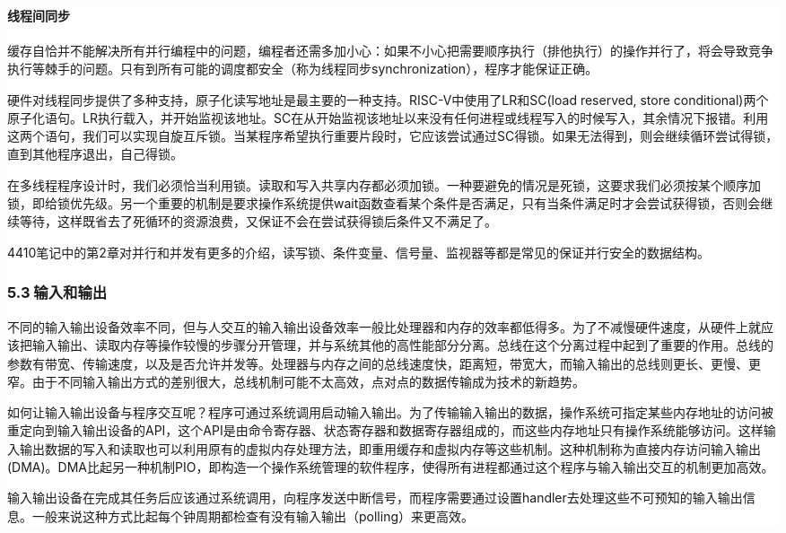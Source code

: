 #### 线程间同步

缓存自恰并不能解决所有并行编程中的问题，编程者还需多加小心：如果不小心把需要顺序执行（排他执行）的操作并行了，将会导致竞争执行等棘手的问题。只有到所有可能的调度都安全（称为线程同步synchronization），程序才能保证正确。

硬件对线程同步提供了多种支持，原子化读写地址是最主要的一种支持。RISC-V中使用了LR和SC(load reserved, store conditional)两个原子化语句。LR执行载入，并开始监视该地址。SC在从开始监视该地址以来没有任何进程或线程写入的时候写入，其余情况下报错。利用这两个语句，我们可以实现自旋互斥锁。当某程序希望执行重要片段时，它应该尝试通过SC得锁。如果无法得到，则会继续循环尝试得锁，直到其他程序退出，自己得锁。

在多线程程序设计时，我们必须恰当利用锁。读取和写入共享内存都必须加锁。一种要避免的情况是死锁，这要求我们必须按某个顺序加锁，即给锁优先级。另一个重要的机制是要求操作系统提供wait函数查看某个条件是否满足，只有当条件满足时才会尝试获得锁，否则会继续等待，这样既省去了死循环的资源浪费，又保证不会在尝试获得锁后条件又不满足了。

4410笔记中的第2章对并行和并发有更多的介绍，读写锁、条件变量、信号量、监视器等都是常见的保证并行安全的数据结构。

### 5.3 输入和输出

不同的输入输出设备效率不同，但与人交互的输入输出设备效率一般比处理器和内存的效率都低得多。为了不减慢硬件速度，从硬件上就应该把输入输出、读取内存等操作较慢的步骤分开管理，并与系统其他的高性能部分分离。总线在这个分离过程中起到了重要的作用。总线的参数有带宽、传输速度，以及是否允许并发等。处理器与内存之间的总线速度快，距离短，带宽大，而输入输出的总线则更长、更慢、更窄。由于不同输入输出方式的差别很大，总线机制可能不太高效，点对点的数据传输成为技术的新趋势。

如何让输入输出设备与程序交互呢？程序可通过系统调用启动输入输出。为了传输输入输出的数据，操作系统可指定某些内存地址的访问被重定向到输入输出设备的API，这个API是由命令寄存器、状态寄存器和数据寄存器组成的，而这些内存地址只有操作系统能够访问。这样输入输出数据的写入和读取也可以利用原有的虚拟内存处理方法，即重用缓存和虚拟内存等这些机制。这种机制称为直接内存访问输入输出(DMA)。DMA比起另一种机制PIO，即构造一个操作系统管理的软件程序，使得所有进程都通过这个程序与输入输出交互的机制更加高效。

输入输出设备在完成其任务后应该通过系统调用，向程序发送中断信号，而程序需要通过设置handler去处理这些不可预知的输入输出信息。一般来说这种方式比起每个钟周期都检查有没有输入输出（polling）来更高效。
